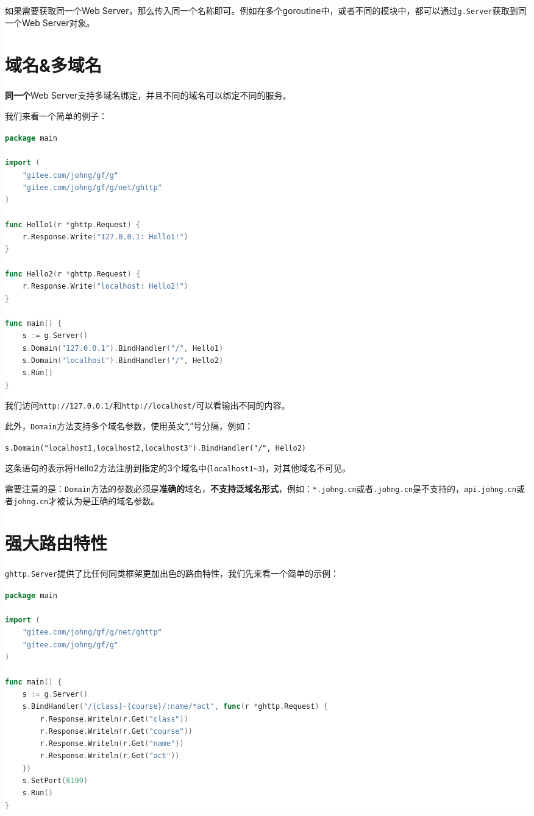 如果需要获取同一个Web Server，那么传入同一个名称即可。例如在多个goroutine中，或者不同的模块中，都可以通过```g.Server```获取到同一个Web Server对象。

# 域名&多域名

**同一个**Web Server支持多域名绑定，并且不同的域名可以绑定不同的服务。

我们来看一个简单的例子：

```go
package main

import (
    "gitee.com/johng/gf/g"
    "gitee.com/johng/gf/g/net/ghttp"
)

func Hello1(r *ghttp.Request) {
    r.Response.Write("127.0.0.1: Hello1!")
}

func Hello2(r *ghttp.Request) {
    r.Response.Write("localhost: Hello2!")
}

func main() {
    s := g.Server()
    s.Domain("127.0.0.1").BindHandler("/", Hello1)
    s.Domain("localhost").BindHandler("/", Hello2)
    s.Run()
}
```
我们访问```http://127.0.0.1/```和```http://localhost/```可以看输出不同的内容。

此外，```Domain```方法支持多个域名参数，使用英文“,”号分隔，例如：
```
s.Domain("localhost1,localhost2,localhost3").BindHandler("/", Hello2)
```
这条语句的表示将Hello2方法注册到指定的3个域名中(`localhost1~3`)，对其他域名不可见。

需要注意的是：`Domain`方法的参数必须是**准确的**域名，**不支持泛域名形式**，例如：```*.johng.cn```或者```.johng.cn```是不支持的，```api.johng.cn```或者```johng.cn```才被认为是正确的域名参数。


# 强大路由特性

`ghttp.Server`提供了比任何同类框架更加出色的路由特性，我们先来看一个简单的示例：
```go
package main

import (
    "gitee.com/johng/gf/g/net/ghttp"
    "gitee.com/johng/gf/g"
)

func main() {
    s := g.Server()
    s.BindHandler("/{class}-{course}/:name/*act", func(r *ghttp.Request) {
        r.Response.Writeln(r.Get("class"))
        r.Response.Writeln(r.Get("course"))
        r.Response.Writeln(r.Get("name"))
        r.Response.Writeln(r.Get("act"))
    })
    s.SetPort(8199)
    s.Run()
}
```